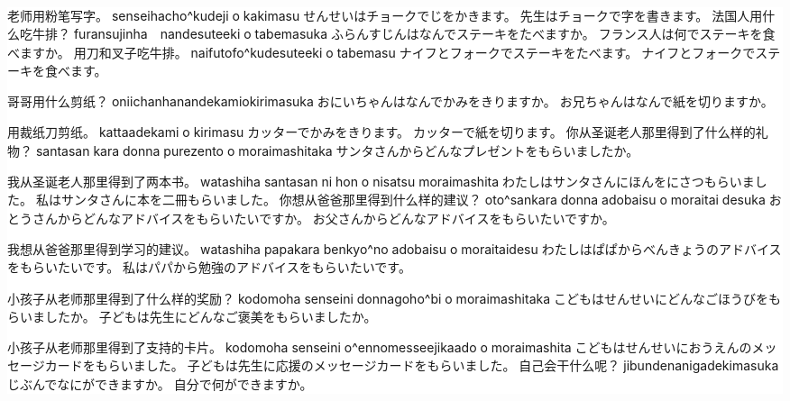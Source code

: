 老师用粉笔写字。
senseihacho^kudeji o kakimasu
せんせいはチョークでじをかきます。
先生はチョークで字を書きます。
法国人用什么吃牛排？
furansujinha　nandesuteeki o tabemasuka
ふらんすじんはなんでステーキをたべますか。
フランス人は何でステーキを食べますか。
用刀和叉子吃牛排。
naifutofo^kudesuteeki o tabemasu
ナイフとフォークでステーキをたべます。
ナイフとフォークでステーキを食べます。

哥哥用什么剪纸？
oniichanhanandekamiokirimasuka
おにいちゃんはなんでかみをきりますか。
お兄ちゃんはなんで紙を切りますか。

用裁纸刀剪纸。
kattaadekami o kirimasu
カッターでかみをきります。
カッターで紙を切ります。
你从圣诞老人那里得到了什么样的礼物？
santasan kara donna purezento o moraimashitaka
サンタさんからどんなプレゼントをもらいましたか。

我从圣诞老人那里得到了两本书。
watashiha santasan ni hon o nisatsu moraimashita
わたしはサンタさんにほんをにさつもらいました。
私はサンタさんに本を二冊もらいました。
你想从爸爸那里得到什么样的建议？
oto^sankara donna adobaisu o moraitai desuka
おとうさんからどんなアドバイスをもらいたいですか。
お父さんからどんなアドバイスをもらいたいですか。

我想从爸爸那里得到学习的建议。
watashiha papakara benkyo^no adobaisu o moraitaidesu
わたしはぱぱからべんきょうのアドバイスをもらいたいです。
私はパパから勉強のアドバイスをもらいたいです。

小孩子从老师那里得到了什么样的奖励？
kodomoha senseini donnagoho^bi o moraimashitaka
こどもはせんせいにどんなごほうびをもらいましたか。
子どもは先生にどんなご褒美をもらいましたか。

小孩子从老师那里得到了支持的卡片。
kodomoha senseini o^ennomesseejikaado o moraimashita
こどもはせんせいにおうえんのメッセージカードをもらいました。
子どもは先生に応援のメッセージカードをもらいました。
自己会干什么呢？
jibundenanigadekimasuka
じぶんでなにができますか。
自分で何ができますか。
